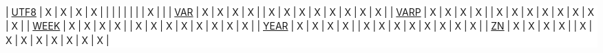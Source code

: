 | [UTF8](UTF8.md)                                 | X                         | X                          | X         | X                 |                    |                                                  |                     |                        |                                            |                          |                          | X                    |                     |
| [VAR](VAR.md)                                   | X                         | X                          | X         | X                 |                    | X                                                | X                   | X                      | X                                          | X                        | X                        | X                    | X                   |
| [VARP](VARP.md)                                 | X                         | X                          | X         | X                 |                    | X                                                | X                   | X                      | X                                          | X                        | X                        | X                    | X                   |
| [WEEK](WEEK.md)                                 | X                         | X                          | X         | X                 |                    | X                                                | X                   | X                      | X                                          | X                        | X                        | X                    | X                   |
| [YEAR](YEAR.md)                                 | X                         | X                          | X         | X                 |                    | X                                                | X                   | X                      | X                                          | X                        | X                        | X                    | X                   |
| [ZN](ZN.md)                                     | X                         | X                          | X         | X                 |                    | X                                                | X                   | X                      | X                                          | X                        | X                        | X                    | X                   |
